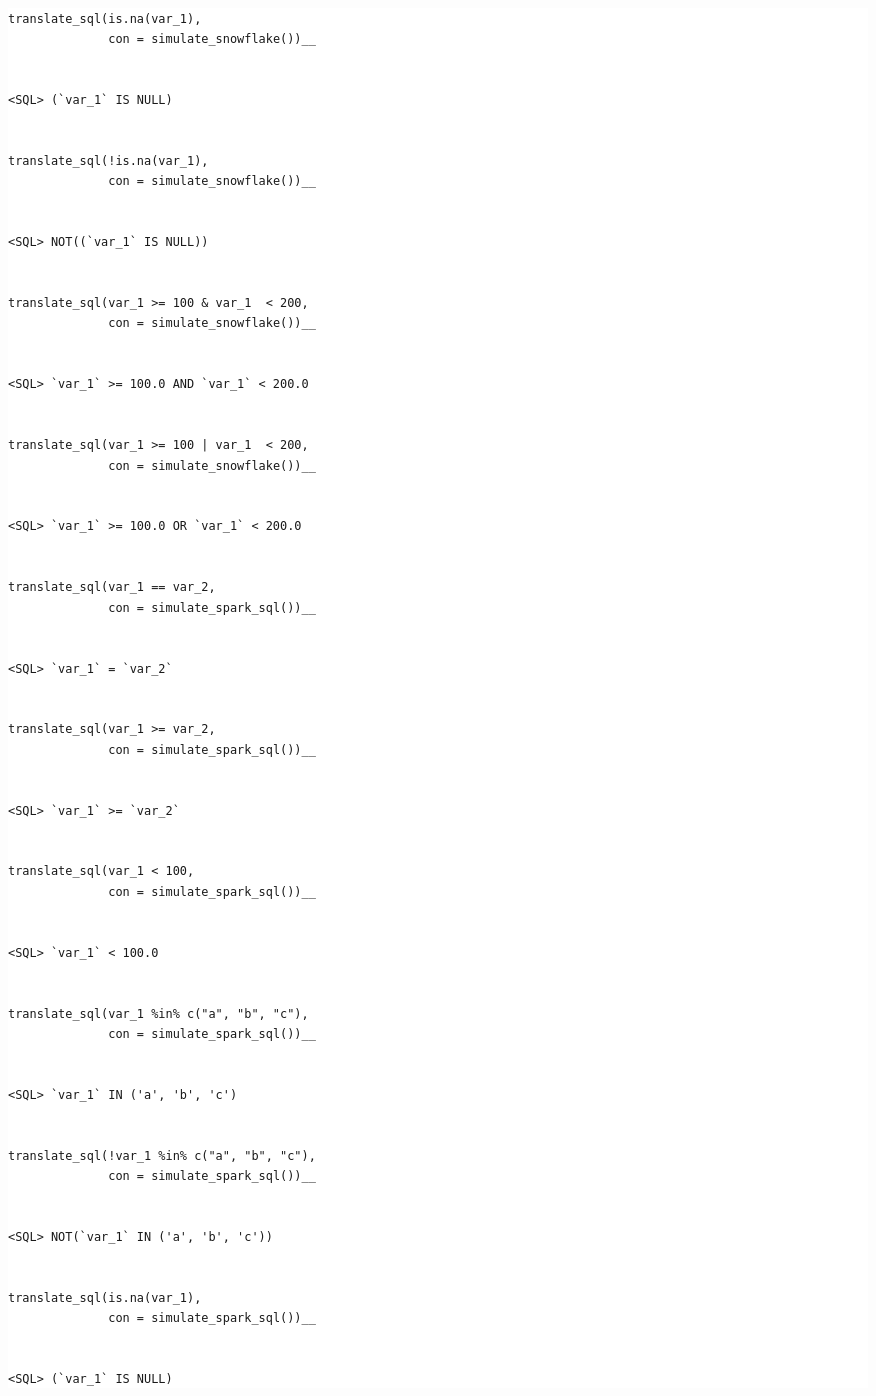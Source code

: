     
    translate_sql(is.na(var_1), 
                  con = simulate_snowflake())__
    
    
    <SQL> (`var_1` IS NULL)
    
    
    translate_sql(!is.na(var_1), 
                  con = simulate_snowflake())__
    
    
    <SQL> NOT((`var_1` IS NULL))
    
    
    translate_sql(var_1 >= 100 & var_1  < 200, 
                  con = simulate_snowflake())__
    
    
    <SQL> `var_1` >= 100.0 AND `var_1` < 200.0
    
    
    translate_sql(var_1 >= 100 | var_1  < 200, 
                  con = simulate_snowflake())__
    
    
    <SQL> `var_1` >= 100.0 OR `var_1` < 200.0
    
    
    translate_sql(var_1 == var_2, 
                  con = simulate_spark_sql())__
    
    
    <SQL> `var_1` = `var_2`
    
    
    translate_sql(var_1 >= var_2, 
                  con = simulate_spark_sql())__
    
    
    <SQL> `var_1` >= `var_2`
    
    
    translate_sql(var_1 < 100, 
                  con = simulate_spark_sql())__
    
    
    <SQL> `var_1` < 100.0
    
    
    translate_sql(var_1 %in% c("a", "b", "c"), 
                  con = simulate_spark_sql())__
    
    
    <SQL> `var_1` IN ('a', 'b', 'c')
    
    
    translate_sql(!var_1 %in% c("a", "b", "c"), 
                  con = simulate_spark_sql())__
    
    
    <SQL> NOT(`var_1` IN ('a', 'b', 'c'))
    
    
    translate_sql(is.na(var_1), 
                  con = simulate_spark_sql())__
    
    
    <SQL> (`var_1` IS NULL)
    